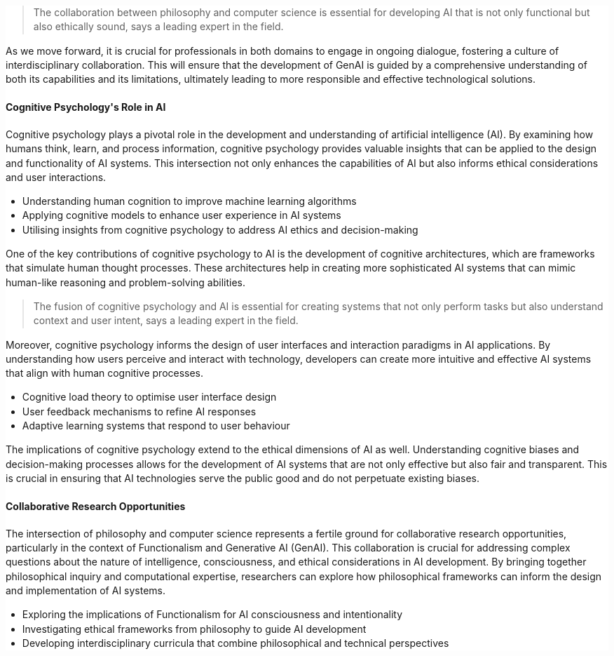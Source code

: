 > The collaboration between philosophy and computer science is essential for developing AI that is not only functional but also ethically sound, says a leading expert in the field.

As we move forward, it is crucial for professionals in both domains to engage in ongoing dialogue, fostering a culture of interdisciplinary collaboration. This will ensure that the development of GenAI is guided by a comprehensive understanding of both its capabilities and its limitations, ultimately leading to more responsible and effective technological solutions.



#### <a id="cognitive-psychologys-role-in-ai"></a>Cognitive Psychology's Role in AI

Cognitive psychology plays a pivotal role in the development and understanding of artificial intelligence (AI). By examining how humans think, learn, and process information, cognitive psychology provides valuable insights that can be applied to the design and functionality of AI systems. This intersection not only enhances the capabilities of AI but also informs ethical considerations and user interactions.

- Understanding human cognition to improve machine learning algorithms
- Applying cognitive models to enhance user experience in AI systems
- Utilising insights from cognitive psychology to address AI ethics and decision-making

One of the key contributions of cognitive psychology to AI is the development of cognitive architectures, which are frameworks that simulate human thought processes. These architectures help in creating more sophisticated AI systems that can mimic human-like reasoning and problem-solving abilities.

> The fusion of cognitive psychology and AI is essential for creating systems that not only perform tasks but also understand context and user intent, says a leading expert in the field.

Moreover, cognitive psychology informs the design of user interfaces and interaction paradigms in AI applications. By understanding how users perceive and interact with technology, developers can create more intuitive and effective AI systems that align with human cognitive processes.

- Cognitive load theory to optimise user interface design
- User feedback mechanisms to refine AI responses
- Adaptive learning systems that respond to user behaviour

The implications of cognitive psychology extend to the ethical dimensions of AI as well. Understanding cognitive biases and decision-making processes allows for the development of AI systems that are not only effective but also fair and transparent. This is crucial in ensuring that AI technologies serve the public good and do not perpetuate existing biases.



#### <a id="collaborative-research-opportunities"></a>Collaborative Research Opportunities

The intersection of philosophy and computer science represents a fertile ground for collaborative research opportunities, particularly in the context of Functionalism and Generative AI (GenAI). This collaboration is crucial for addressing complex questions about the nature of intelligence, consciousness, and ethical considerations in AI development. By bringing together philosophical inquiry and computational expertise, researchers can explore how philosophical frameworks can inform the design and implementation of AI systems.

- Exploring the implications of Functionalism for AI consciousness and intentionality
- Investigating ethical frameworks from philosophy to guide AI development
- Developing interdisciplinary curricula that combine philosophical and technical perspectives
